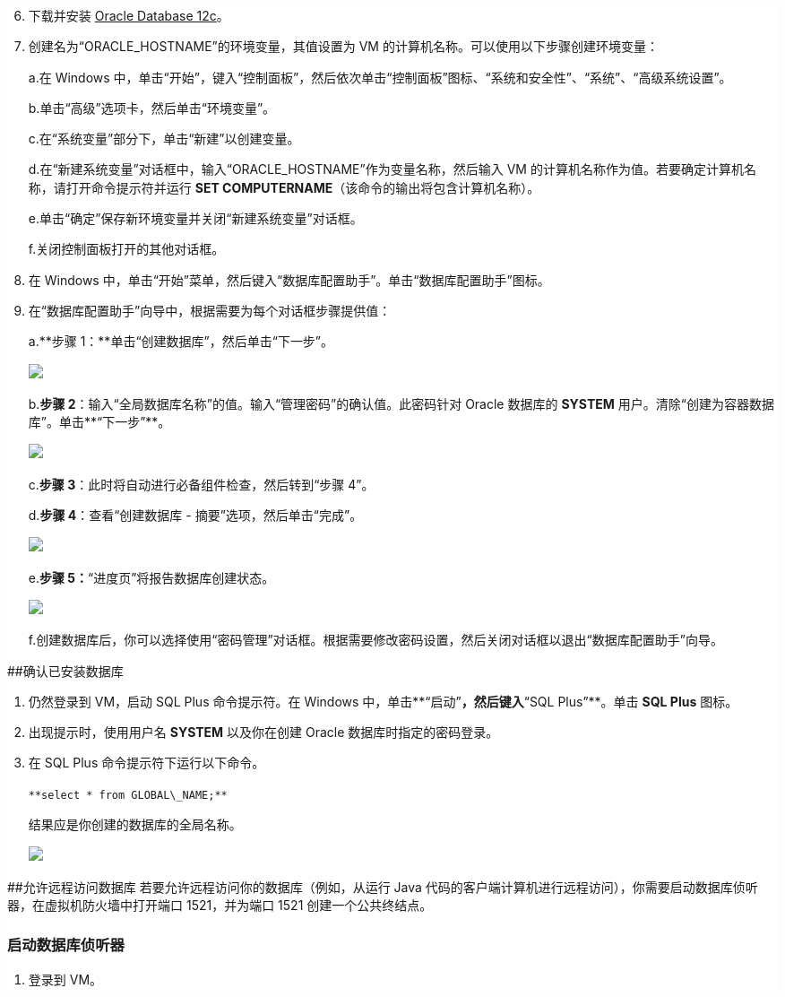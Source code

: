 6. 下载并安装 [Oracle Database 12c](http://www.oracle.com/technetwork/database/enterprise-edition/downloads/database12c-win64-download-2297732.html)。

6.	创建名为“ORACLE\_HOSTNAME”的环境变量，其值设置为 VM 的计算机名称。可以使用以下步骤创建环境变量：

	a.在 Windows 中，单击“开始”，键入“控制面板”，然后依次单击“控制面板”图标、“系统和安全性”、“系统”、“高级系统设置”。

	b.单击“高级”选项卡，然后单击“环境变量”。

	c.在“系统变量”部分下，单击“新建”以创建变量。

	d.在“新建系统变量”对话框中，输入“ORACLE\_HOSTNAME”作为变量名称，然后输入 VM 的计算机名称作为值。若要确定计算机名称，请打开命令提示符并运行 **SET COMPUTERNAME**（该命令的输出将包含计算机名称）。

	e.单击“确定”保存新环境变量并关闭“新建系统变量”对话框。

	f.关闭控制面板打开的其他对话框。

7.	在 Windows 中，单击“开始”菜单，然后键入“数据库配置助手”。单击“数据库配置助手”图标。

8.	在“数据库配置助手”向导中，根据需要为每个对话框步骤提供值：

	a.**步骤 1：**单击“创建数据库”，然后单击“下一步”。

	![](./media/virtual-machines-creating-oracle-database-virtual-machine/image5.png)

	b.**步骤 2**：输入“全局数据库名称”的值。输入“管理密码”的确认值。此密码针对 Oracle 数据库的 **SYSTEM** 用户。清除“创建为容器数据库”。单击**“下一步”**。

	![](./media/virtual-machines-creating-oracle-database-virtual-machine/image6.png)

	c.**步骤 3**：此时将自动进行必备组件检查，然后转到“步骤 4”。

	d.**步骤 4**：查看“创建数据库 - 摘要”选项，然后单击“完成”。

	![](./media/virtual-machines-creating-oracle-database-virtual-machine/image7.png)

	e.**步骤 5：**“进度页”将报告数据库创建状态。

	![](./media/virtual-machines-creating-oracle-database-virtual-machine/image8.png)

	f.创建数据库后，你可以选择使用“密码管理”对话框。根据需要修改密码设置，然后关闭对话框以退出“数据库配置助手”向导。

##确认已安装数据库

1.	仍然登录到 VM，启动 SQL Plus 命令提示符。在 Windows 中，单击**“启动”**，然后键入**“SQL Plus”**。单击 **SQL Plus** 图标。

2.	出现提示时，使用用户名 **SYSTEM** 以及你在创建 Oracle 数据库时指定的密码登录。

3.	在 SQL Plus 命令提示符下运行以下命令。

		**select * from GLOBAL\_NAME;**

	结果应是你创建的数据库的全局名称。

	![](./media/virtual-machines-creating-oracle-database-virtual-machine/image9.png)

##允许远程访问数据库
若要允许远程访问你的数据库（例如，从运行 Java 代码的客户端计算机进行远程访问），你需要启动数据库侦听器，在虚拟机防火墙中打开端口 1521，并为端口 1521 创建一个公共终结点。

### 启动数据库侦听器
1.	登录到 VM。
